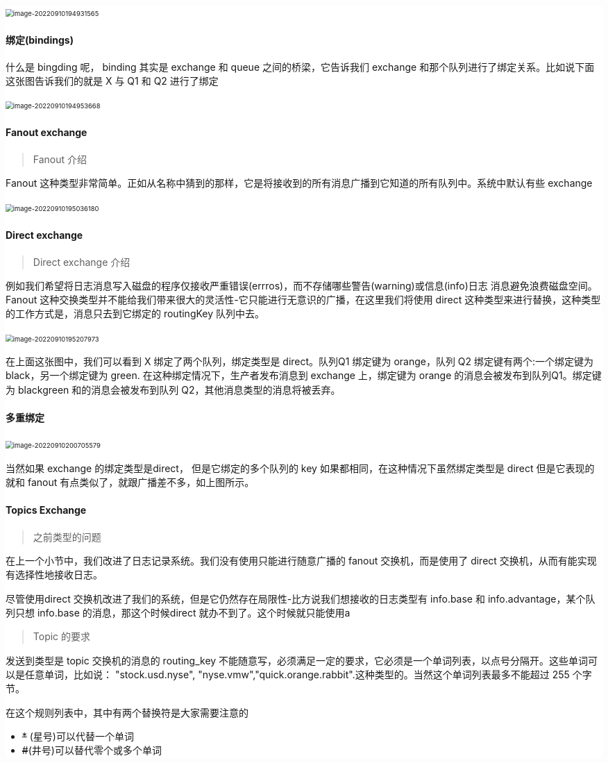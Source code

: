 <img src="https://cdn.jsdelivr.net/gh/hxznh/images@main/image-20220910194931565.png" alt="image-20220910194931565" style="zoom:67%;" />

#### 绑定(bindings)

什么是 bingding 呢， binding 其实是 exchange 和 queue 之间的桥梁，它告诉我们 exchange 和那个队列进行了绑定关系。比如说下面这张图告诉我们的就是 X 与 Q1 和 Q2 进行了绑定  

<img src="https://cdn.jsdelivr.net/gh/hxznh/images@main/image-20220910194953668.png" alt="image-20220910194953668" style="zoom: 67%;" />

#### Fanout exchange

> Fanout 介绍

Fanout 这种类型非常简单。正如从名称中猜到的那样，它是将接收到的所有消息广播到它知道的所有队列中。系统中默认有些 exchange

<img src="https://cdn.jsdelivr.net/gh/hxznh/images@main/image-20220910195036180.png" alt="image-20220910195036180" style="zoom:67%;" />



#### Direct exchange

> Direct exchange 介绍

例如我们希望将日志消息写入磁盘的程序仅接收严重错误(errros)，而不存储哪些警告(warning)或信息(info)日志
消息避免浪费磁盘空间。 Fanout 这种交换类型并不能给我们带来很大的灵活性-它只能进行无意识的广播，在这里我们将使用 direct 这种类型来进行替换，这种类型的工作方式是，消息只去到它绑定的 routingKey 队列中去。  

<img src="https://cdn.jsdelivr.net/gh/hxznh/images@main/image-20220910195207973.png" alt="image-20220910195207973" style="zoom:67%;" />

在上面这张图中，我们可以看到 X 绑定了两个队列，绑定类型是 direct。队列Q1 绑定键为 orange，队列 Q2 绑定键有两个:一个绑定键为 black，另一个绑定键为 green.
在这种绑定情况下，生产者发布消息到 exchange 上，绑定键为 orange 的消息会被发布到队列Q1。绑定键为 blackgreen 和的消息会被发布到队列 Q2，其他消息类型的消息将被丢弃。  

#### 多重绑定

<img src="https://cdn.jsdelivr.net/gh/hxznh/images@main/image-20220910200705579.png" alt="image-20220910200705579" style="zoom: 67%;" />


当然如果 exchange 的绑定类型是direct， 但是它绑定的多个队列的 key 如果都相同，在这种情况下虽然绑定类型是 direct 但是它表现的就和 fanout 有点类似了，就跟广播差不多，如上图所示。  

#### Topics Exchange

> 之前类型的问题

在上一个小节中，我们改进了日志记录系统。我们没有使用只能进行随意广播的 fanout 交换机，而是使用了 direct 交换机，从而有能实现有选择性地接收日志。  

尽管使用direct 交换机改进了我们的系统，但是它仍然存在局限性-比方说我们想接收的日志类型有 info.base 和 info.advantage，某个队列只想 info.base 的消息，那这个时候direct 就办不到了。这个时候就只能使用a

> Topic 的要求

发送到类型是 topic 交换机的消息的 routing_key 不能随意写，必须满足一定的要求，它必须是一个单词列表，以点号分隔开。这些单词可以是任意单词，比如说： "stock.usd.nyse", "nyse.vmw","quick.orange.rabbit".这种类型的。当然这个单词列表最多不能超过 255 个字节。

在这个规则列表中，其中有两个替换符是大家需要注意的

- ~~*~~ (星号)可以代替一个单词
- ~~#~~(井号)可以替代零个或多个单词
